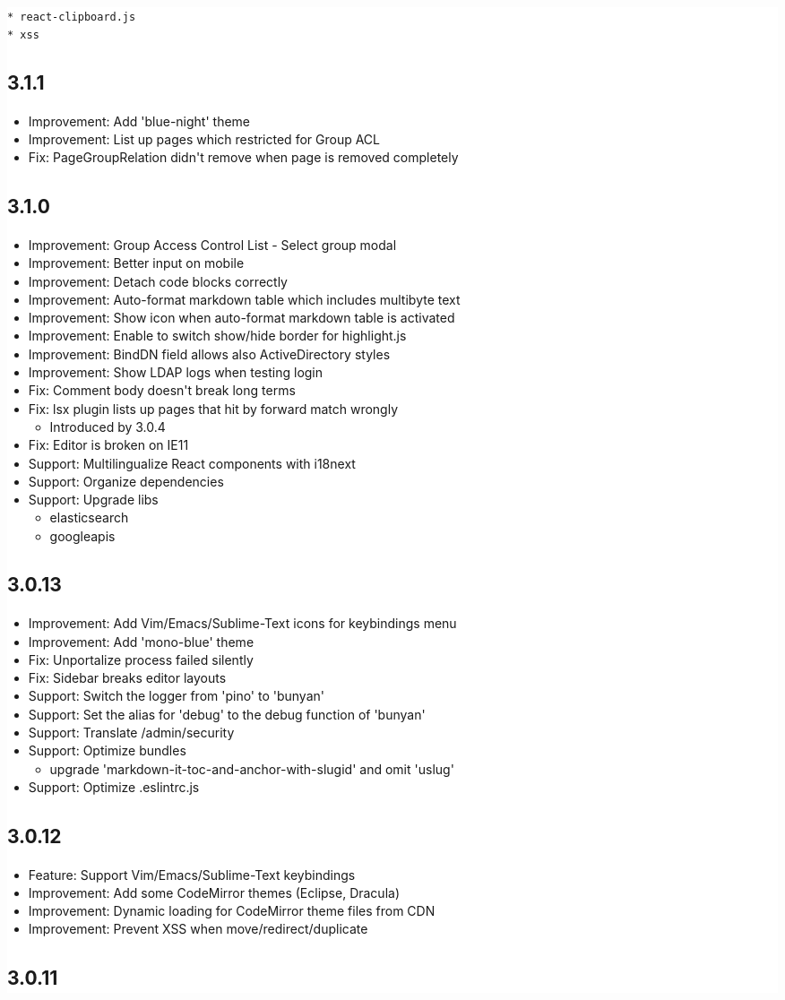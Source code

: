     * react-clipboard.js
    * xss

## 3.1.1

* Improvement: Add 'blue-night' theme
* Improvement: List up pages which restricted for Group ACL
* Fix: PageGroupRelation didn't remove when page is removed completely


## 3.1.0

* Improvement: Group Access Control List - Select group modal
* Improvement: Better input on mobile
* Improvement: Detach code blocks correctly
* Improvement: Auto-format markdown table which includes multibyte text
* Improvement: Show icon when auto-format markdown table is activated
* Improvement: Enable to switch show/hide border for highlight.js
* Improvement: BindDN field allows also ActiveDirectory styles 
* Improvement: Show LDAP logs when testing login
* Fix: Comment body doesn't break long terms
* Fix: lsx plugin lists up pages that hit by forward match wrongly
    * Introduced by 3.0.4
* Fix: Editor is broken on IE11
* Support: Multilingualize React components with i18next
* Support: Organize dependencies
* Support: Upgrade libs
    * elasticsearch
    * googleapis

## 3.0.13

* Improvement: Add Vim/Emacs/Sublime-Text icons for keybindings menu
* Improvement: Add 'mono-blue' theme
* Fix: Unportalize process failed silently
* Fix: Sidebar breaks editor layouts
* Support: Switch the logger from 'pino' to 'bunyan'
* Support: Set the alias for 'debug' to the debug function of 'bunyan'
* Support: Translate /admin/security
* Support: Optimize bundles
    * upgrade 'markdown-it-toc-and-anchor-with-slugid' and omit 'uslug'
* Support: Optimize .eslintrc.js

## 3.0.12

* Feature: Support Vim/Emacs/Sublime-Text keybindings
* Improvement: Add some CodeMirror themes (Eclipse, Dracula)
* Improvement: Dynamic loading for CodeMirror theme files from CDN
* Improvement: Prevent XSS when move/redirect/duplicate

## 3.0.11
